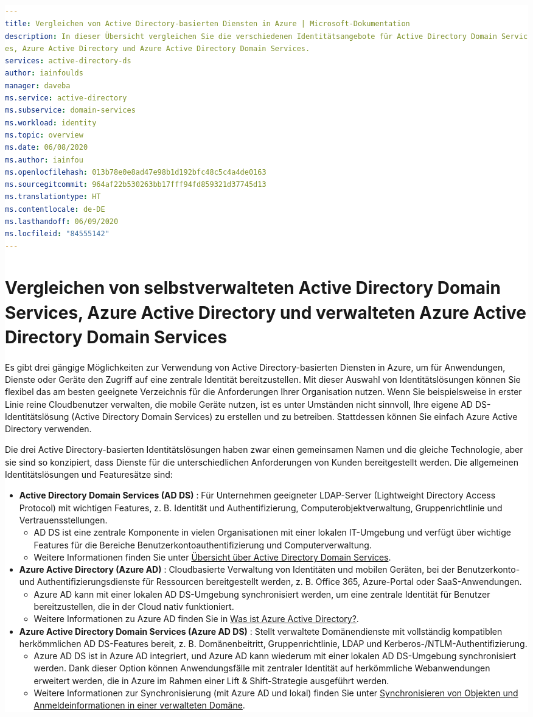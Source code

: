 ```yaml
---
title: Vergleichen von Active Directory-basierten Diensten in Azure | Microsoft-Dokumentation
description: In dieser Übersicht vergleichen Sie die verschiedenen Identitätsangebote für Active Directory Domain Services, Azure Active Directory und Azure Active Directory Domain Services.
services: active-directory-ds
author: iainfoulds
manager: daveba
ms.service: active-directory
ms.subservice: domain-services
ms.workload: identity
ms.topic: overview
ms.date: 06/08/2020
ms.author: iainfou
ms.openlocfilehash: 013b78e0e8ad47e98b1d192bfc48c5c4a4de0163
ms.sourcegitcommit: 964af22b530263bb17fff94fd859321d37745d13
ms.translationtype: HT
ms.contentlocale: de-DE
ms.lasthandoff: 06/09/2020
ms.locfileid: "84555142"
---
```

# <a name="compare-self-managed-active-directory-domain-services-azure-active-directory-and-managed-azure-active-directory-domain-services"></a>Vergleichen von selbstverwalteten Active Directory Domain Services, Azure Active Directory und verwalteten Azure Active Directory Domain Services

Es gibt drei gängige Möglichkeiten zur Verwendung von Active Directory-basierten Diensten in Azure, um für Anwendungen, Dienste oder Geräte den Zugriff auf eine zentrale Identität bereitzustellen. Mit dieser Auswahl von Identitätslösungen können Sie flexibel das am besten geeignete Verzeichnis für die Anforderungen Ihrer Organisation nutzen. Wenn Sie beispielsweise in erster Linie reine Cloudbenutzer verwalten, die mobile Geräte nutzen, ist es unter Umständen nicht sinnvoll, Ihre eigene AD DS-Identitätslösung (Active Directory Domain Services) zu erstellen und zu betreiben. Stattdessen können Sie einfach Azure Active Directory verwenden.

Die drei Active Directory-basierten Identitätslösungen haben zwar einen gemeinsamen Namen und die gleiche Technologie, aber sie sind so konzipiert, dass Dienste für die unterschiedlichen Anforderungen von Kunden bereitgestellt werden. Die allgemeinen Identitätslösungen und Featuresätze sind:

* **Active Directory Domain Services (AD DS)** : Für Unternehmen geeigneter LDAP-Server (Lightweight Directory Access Protocol) mit wichtigen Features, z. B. Identität und Authentifizierung, Computerobjektverwaltung, Gruppenrichtlinie und Vertrauensstellungen.
    * AD DS ist eine zentrale Komponente in vielen Organisationen mit einer lokalen IT-Umgebung und verfügt über wichtige Features für die Bereiche Benutzerkontoauthentifizierung und Computerverwaltung.
    * Weitere Informationen finden Sie unter [Übersicht über Active Directory Domain Services][overview-adds].
* **Azure Active Directory (Azure AD)** : Cloudbasierte Verwaltung von Identitäten und mobilen Geräten, bei der Benutzerkonto- und Authentifizierungsdienste für Ressourcen bereitgestellt werden, z. B. Office 365, Azure-Portal oder SaaS-Anwendungen.
    * Azure AD kann mit einer lokalen AD DS-Umgebung synchronisiert werden, um eine zentrale Identität für Benutzer bereitzustellen, die in der Cloud nativ funktioniert.
    * Weitere Informationen zu Azure AD finden Sie in [Was ist Azure Active Directory?][whatis-azuread].
* **Azure Active Directory Domain Services (Azure AD DS)** : Stellt verwaltete Domänendienste mit vollständig kompatiblen herkömmlichen AD DS-Features bereit, z. B. Domänenbeitritt, Gruppenrichtlinie, LDAP und Kerberos-/NTLM-Authentifizierung.
    * Azure AD DS ist in Azure AD integriert, und Azure AD kann wiederum mit einer lokalen AD DS-Umgebung synchronisiert werden. Dank dieser Option können Anwendungsfälle mit zentraler Identität auf herkömmliche Webanwendungen erweitert werden, die in Azure im Rahmen einer Lift & Shift-Strategie ausgeführt werden.
    * Weitere Informationen zur Synchronisierung (mit Azure AD und lokal) finden Sie unter [Synchronisieren von Objekten und Anmeldeinformationen in einer verwalteten Domäne][synchronization].


[manage-dns]: manage-dns.md
[deploy-kcd]: deploy-kcd.md
[custom-ou]: create-ou.md
[manage-gpos]: manage-group-policy.md
[tutorial-ldaps]: tutorial-configure-ldaps.md
[tutorial-create]: tutorial-create-instance.md
[whatis-azuread]: ../active-directory/fundamentals/active-directory-whatis.md
[overview-adds]: /windows-server/identity/ad-ds/get-started/virtual-dc/active-directory-domain-services-overview
[create-forest-trust]: tutorial-create-forest-trust.md
[administration-concepts]: administration-concepts.md
[synchronization]: synchronization.md